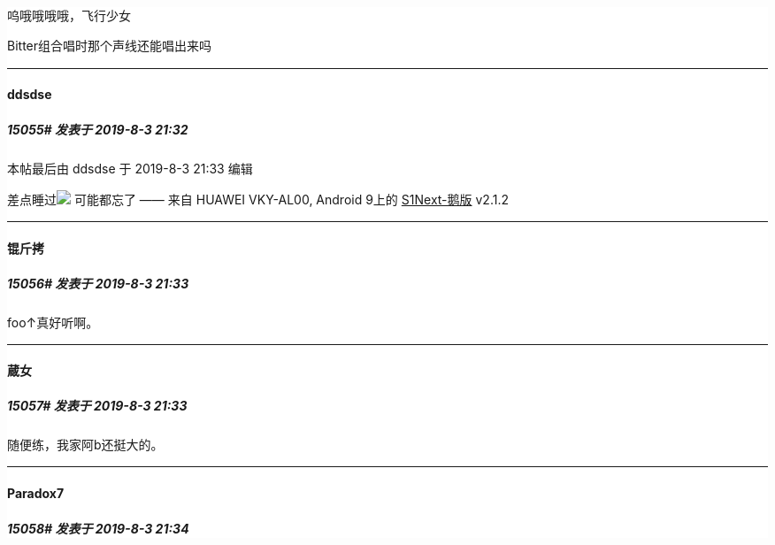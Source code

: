 呜哦哦哦哦，飞行少女

Bitter组合唱时那个声线还能唱出来吗







-----

####  ddsdse  
##### 15055#       发表于 2019-8-3 21:32



 本帖最后由 ddsdse 于 2019-8-3 21:33 编辑 

差点睡过<img src="https://static.saraba1st.com/image/smiley/face2017/001.png" referrerpolicy="no-referrer">
可能都忘了
—— 来自 HUAWEI VKY-AL00, Android 9上的 [S1Next-鹅版](https://github.com/ykrank/S1-Next/releases) v2.1.2







-----

####  锟斤拷  
##### 15056#       发表于 2019-8-3 21:33




foo↑真好听啊。







-----

####  蔵女  
##### 15057#       发表于 2019-8-3 21:33




随便练，我家阿b还挺大的。







-----

####  Paradox7  
##### 15058#       发表于 2019-8-3 21:34


